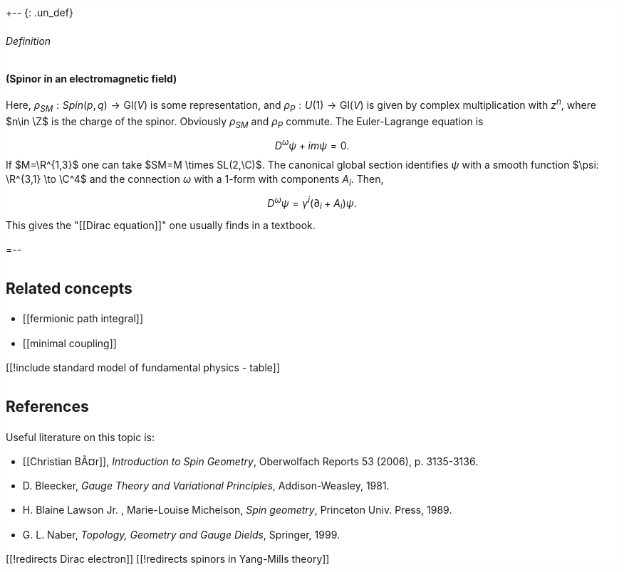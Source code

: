 +-- {: .un_def}
###### Definition
**(Spinor in an electromagnetic field)**

Here, $\rho_{SM}: Spin(p,q) \to \mathrm{Gl}(V)$ is some representation, and $\rho_P: U(1) \to \mathrm{Gl}(V)$ is given by complex multiplication with $z^{n}$, where $n\in \Z$ is the charge of the spinor. Obviously $\rho_{SM}$ and $\rho_P$ commute. The Euler-Lagrange equation is
$$
D^{\omega}\psi + im\psi = 0\text{.}
$$
If $M=\R^{1,3}$ one can take $SM=M \times SL(2,\C)$. The canonical global section identifies $\psi$ with a smooth function $\psi: \R^{3,1} \to \C^4$ and the connection $\omega$ with a 1-form with components $A_{i}$. Then,
$$
D^{\omega}\psi = \gamma^{i}(\partial_{i} + A_i)\psi\text{.}
$$
This gives the "[[Dirac equation]]" one usually finds in a textbook. 

=--


## Related concepts

* [[fermionic path integral]]

* [[minimal coupling]]

[[!include standard model of fundamental physics - table]]


## References

Useful literature on this topic is:

* [[Christian BÃ¤r]], _Introduction to Spin Geometry_, Oberwolfach Reports 53 (2006), p. 3135-3136.

* D. Bleecker, _Gauge Theory and Variational Principles_, Addison-Weasley, 1981.

* H. Blaine Lawson Jr. , Marie-Louise Michelson, _Spin geometry_, Princeton Univ. Press, 1989.

* G. L. Naber, _Topology, Geometry and Gauge Dields_, Springer, 1999.




[[!redirects Dirac electron]]
[[!redirects spinors in Yang-Mills theory]]